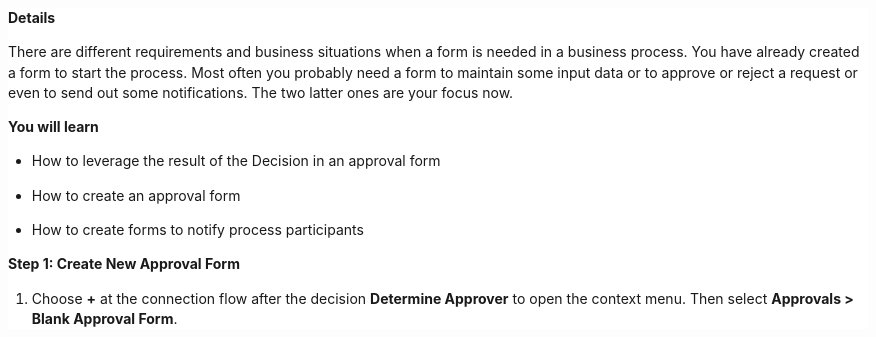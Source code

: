**Details**

There are different requirements and business situations when a form is
needed in a business process. You have already created a form to start
the process. Most often you probably need a form to maintain some input
data or to approve or reject a request or even to send out some
notifications. The two latter ones are your focus now.

**You will learn**

- How to leverage the result of the Decision in an approval form

- How to create an approval form

- How to create forms to notify process participants

**Step 1: Create New Approval Form**

1.  Choose **+** at the connection flow after the decision **Determine
    Approver** to open the context menu. Then select **Approvals \>
    Blank Approval Form**.
